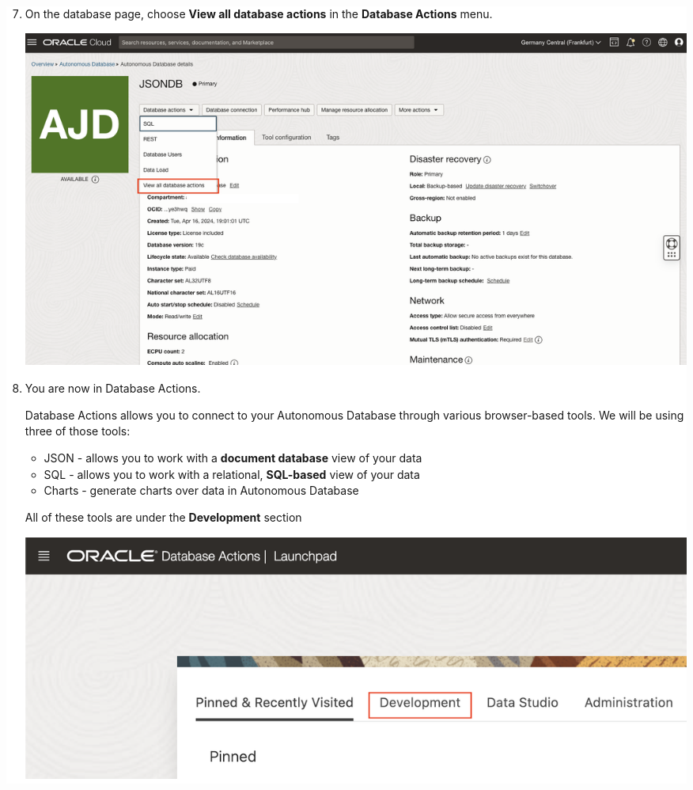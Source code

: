 
7.  On the database page, choose __View all database actions__ in the __Database Actions__ menu.

    ![choose database actions from the menu](./images/dbactions-button.png " ")

8.  You are now in Database Actions.

    Database Actions allows you to connect to your Autonomous Database through various browser-based tools. We will be using three of those tools:
    
    * JSON - allows you to work with a **document database** view of your data
    * SQL - allows you to work with a relational, **SQL-based** view of your data
    * Charts - generate charts over data in Autonomous Database

    All of these tools are under the __Development__ section

    ![menu for database actions](./images/dbactions-menu.png " ")
